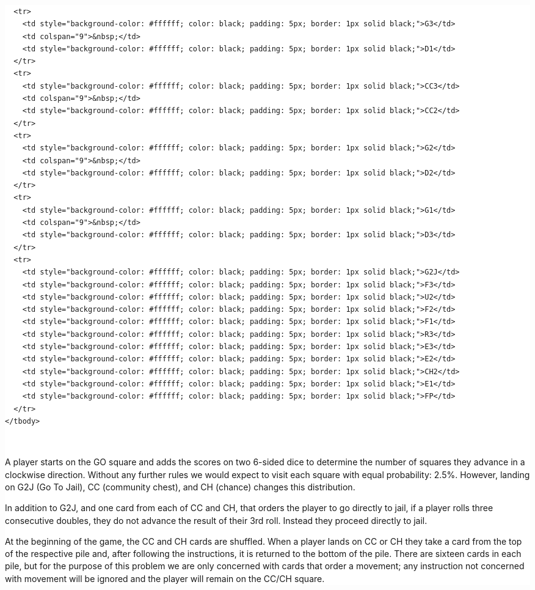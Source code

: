       <tr>
        <td style="background-color: #ffffff; color: black; padding: 5px; border: 1px solid black;">G3</td>
        <td colspan="9">&nbsp;</td>
        <td style="background-color: #ffffff; color: black; padding: 5px; border: 1px solid black;">D1</td>
      </tr>
      <tr>
        <td style="background-color: #ffffff; color: black; padding: 5px; border: 1px solid black;">CC3</td>
        <td colspan="9">&nbsp;</td>
        <td style="background-color: #ffffff; color: black; padding: 5px; border: 1px solid black;">CC2</td>
      </tr>
      <tr>
        <td style="background-color: #ffffff; color: black; padding: 5px; border: 1px solid black;">G2</td>
        <td colspan="9">&nbsp;</td>
        <td style="background-color: #ffffff; color: black; padding: 5px; border: 1px solid black;">D2</td>
      </tr>
      <tr>
        <td style="background-color: #ffffff; color: black; padding: 5px; border: 1px solid black;">G1</td>
        <td colspan="9">&nbsp;</td>
        <td style="background-color: #ffffff; color: black; padding: 5px; border: 1px solid black;">D3</td>
      </tr>
      <tr>
        <td style="background-color: #ffffff; color: black; padding: 5px; border: 1px solid black;">G2J</td>
        <td style="background-color: #ffffff; color: black; padding: 5px; border: 1px solid black;">F3</td>
        <td style="background-color: #ffffff; color: black; padding: 5px; border: 1px solid black;">U2</td>
        <td style="background-color: #ffffff; color: black; padding: 5px; border: 1px solid black;">F2</td>
        <td style="background-color: #ffffff; color: black; padding: 5px; border: 1px solid black;">F1</td>
        <td style="background-color: #ffffff; color: black; padding: 5px; border: 1px solid black;">R3</td>
        <td style="background-color: #ffffff; color: black; padding: 5px; border: 1px solid black;">E3</td>
        <td style="background-color: #ffffff; color: black; padding: 5px; border: 1px solid black;">E2</td>
        <td style="background-color: #ffffff; color: black; padding: 5px; border: 1px solid black;">CH2</td>
        <td style="background-color: #ffffff; color: black; padding: 5px; border: 1px solid black;">E1</td>
        <td style="background-color: #ffffff; color: black; padding: 5px; border: 1px solid black;">FP</td>
      </tr>
    </tbody>
  </table>
</div><br>

A player starts on the GO square and adds the scores on two 6-sided dice to determine the number of squares they advance in a clockwise direction. Without any further rules we would expect to visit each square with equal probability: 2.5%. However, landing on G2J (Go To Jail), CC (community chest), and CH (chance) changes this distribution.

In addition to G2J, and one card from each of CC and CH, that orders the player to go directly to jail, if a player rolls three consecutive doubles, they do not advance the result of their 3rd roll. Instead they proceed directly to jail.

At the beginning of the game, the CC and CH cards are shuffled. When a player lands on CC or CH they take a card from the top of the respective pile and, after following the instructions, it is returned to the bottom of the pile. There are sixteen cards in each pile, but for the purpose of this problem we are only concerned with cards that order a movement; any instruction not concerned with movement will be ignored and the player will remain on the CC/CH square.
